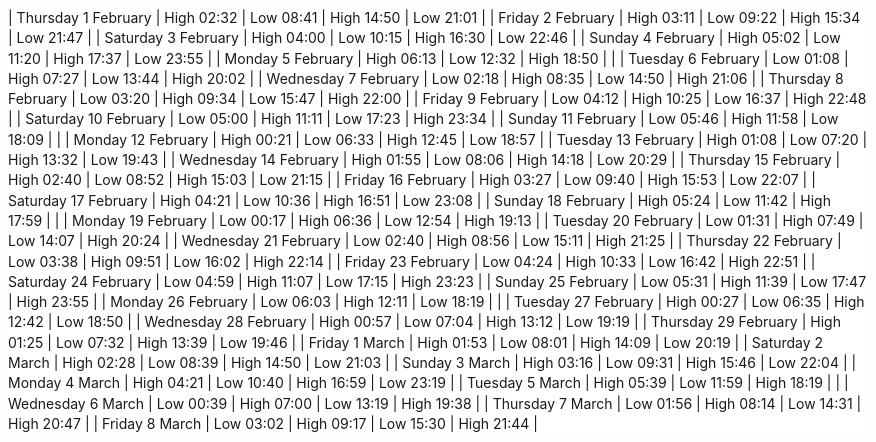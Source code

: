 | Thursday 1 February | High 02:32 | Low 08:41 | High 14:50 | Low 21:01 | 
| Friday 2 February | High 03:11 | Low 09:22 | High 15:34 | Low 21:47 | 
| Saturday 3 February | High 04:00 | Low 10:15 | High 16:30 | Low 22:46 | 
| Sunday 4 February | High 05:02 | Low 11:20 | High 17:37 | Low 23:55 | 
| Monday 5 February | High 06:13 | Low 12:32 | High 18:50 |  | 
| Tuesday 6 February | Low 01:08 | High 07:27 | Low 13:44 | High 20:02 | 
| Wednesday 7 February | Low 02:18 | High 08:35 | Low 14:50 | High 21:06 | 
| Thursday 8 February | Low 03:20 | High 09:34 | Low 15:47 | High 22:00 | 
| Friday 9 February | Low 04:12 | High 10:25 | Low 16:37 | High 22:48 | 
| Saturday 10 February | Low 05:00 | High 11:11 | Low 17:23 | High 23:34 | 
| Sunday 11 February | Low 05:46 | High 11:58 | Low 18:09 |  | 
| Monday 12 February | High 00:21 | Low 06:33 | High 12:45 | Low 18:57 | 
| Tuesday 13 February | High 01:08 | Low 07:20 | High 13:32 | Low 19:43 | 
| Wednesday 14 February | High 01:55 | Low 08:06 | High 14:18 | Low 20:29 | 
| Thursday 15 February | High 02:40 | Low 08:52 | High 15:03 | Low 21:15 | 
| Friday 16 February | High 03:27 | Low 09:40 | High 15:53 | Low 22:07 | 
| Saturday 17 February | High 04:21 | Low 10:36 | High 16:51 | Low 23:08 | 
| Sunday 18 February | High 05:24 | Low 11:42 | High 17:59 |  | 
| Monday 19 February | Low 00:17 | High 06:36 | Low 12:54 | High 19:13 | 
| Tuesday 20 February | Low 01:31 | High 07:49 | Low 14:07 | High 20:24 | 
| Wednesday 21 February | Low 02:40 | High 08:56 | Low 15:11 | High 21:25 | 
| Thursday 22 February | Low 03:38 | High 09:51 | Low 16:02 | High 22:14 | 
| Friday 23 February | Low 04:24 | High 10:33 | Low 16:42 | High 22:51 | 
| Saturday 24 February | Low 04:59 | High 11:07 | Low 17:15 | High 23:23 | 
| Sunday 25 February | Low 05:31 | High 11:39 | Low 17:47 | High 23:55 | 
| Monday 26 February | Low 06:03 | High 12:11 | Low 18:19 |  | 
| Tuesday 27 February | High 00:27 | Low 06:35 | High 12:42 | Low 18:50 | 
| Wednesday 28 February | High 00:57 | Low 07:04 | High 13:12 | Low 19:19 | 
| Thursday 29 February | High 01:25 | Low 07:32 | High 13:39 | Low 19:46 | 
| Friday 1 March | High 01:53 | Low 08:01 | High 14:09 | Low 20:19 | 
| Saturday 2 March | High 02:28 | Low 08:39 | High 14:50 | Low 21:03 | 
| Sunday 3 March | High 03:16 | Low 09:31 | High 15:46 | Low 22:04 | 
| Monday 4 March | High 04:21 | Low 10:40 | High 16:59 | Low 23:19 | 
| Tuesday 5 March | High 05:39 | Low 11:59 | High 18:19 |  | 
| Wednesday 6 March | Low 00:39 | High 07:00 | Low 13:19 | High 19:38 | 
| Thursday 7 March | Low 01:56 | High 08:14 | Low 14:31 | High 20:47 | 
| Friday 8 March | Low 03:02 | High 09:17 | Low 15:30 | High 21:44 | 
